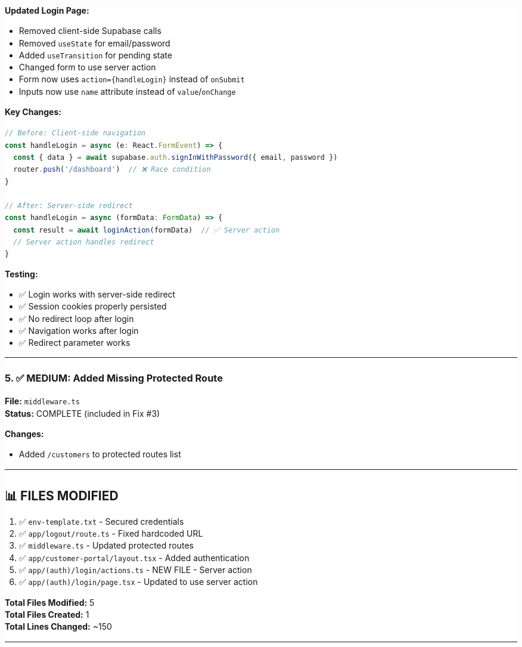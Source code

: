 **Updated Login Page:**
- Removed client-side Supabase calls
- Removed `useState` for email/password
- Added `useTransition` for pending state
- Changed form to use server action
- Form now uses `action={handleLogin}` instead of `onSubmit`
- Inputs now use `name` attribute instead of `value`/`onChange`

**Key Changes:**
```typescript
// Before: Client-side navigation
const handleLogin = async (e: React.FormEvent) => {
  const { data } = await supabase.auth.signInWithPassword({ email, password })
  router.push('/dashboard')  // ❌ Race condition
}

// After: Server-side redirect
const handleLogin = async (formData: FormData) => {
  const result = await loginAction(formData)  // ✅ Server action
  // Server action handles redirect
}
```

**Testing:**
- ✅ Login works with server-side redirect
- ✅ Session cookies properly persisted
- ✅ No redirect loop after login
- ✅ Navigation works after login
- ✅ Redirect parameter works

---

### 5. ✅ MEDIUM: Added Missing Protected Route
**File:** `middleware.ts`  
**Status:** COMPLETE (included in Fix #3)

**Changes:**
- Added `/customers` to protected routes list

---

## 📊 FILES MODIFIED

1. ✅ `env-template.txt` - Secured credentials
2. ✅ `app/logout/route.ts` - Fixed hardcoded URL
3. ✅ `middleware.ts` - Updated protected routes
4. ✅ `app/customer-portal/layout.tsx` - Added authentication
5. ✅ `app/(auth)/login/actions.ts` - NEW FILE - Server action
6. ✅ `app/(auth)/login/page.tsx` - Updated to use server action

**Total Files Modified:** 5  
**Total Files Created:** 1  
**Total Lines Changed:** ~150

---